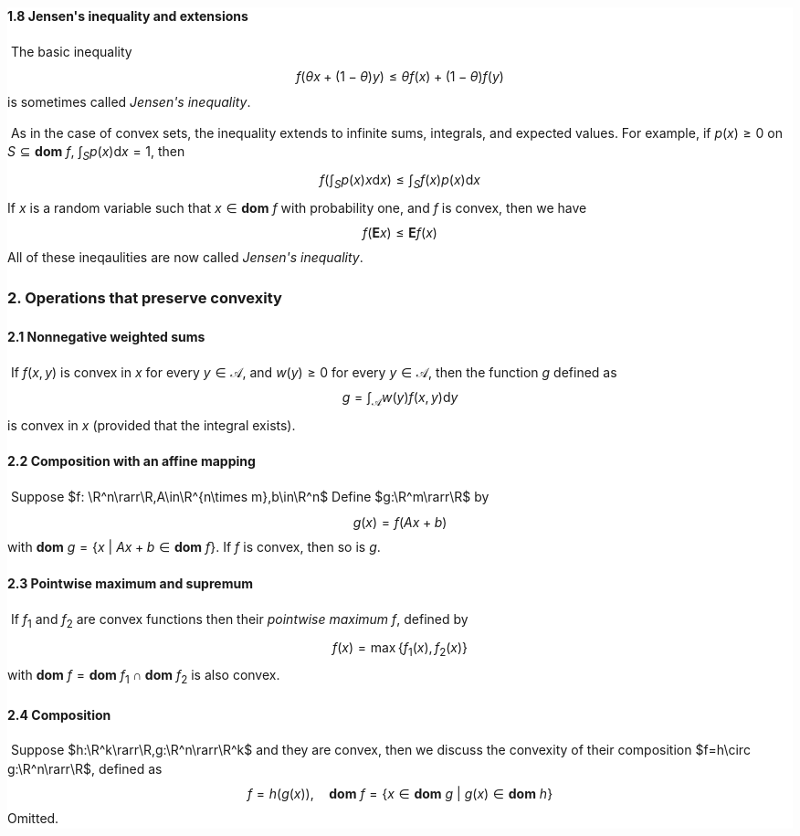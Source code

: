 #### 1.8 Jensen's inequality and extensions

​	The basic inequality 
$$
f(\theta x+(1-\theta)y) \le\theta f(x)+(1-\theta)f(y)
$$
is sometimes called *Jensen's inequality*. 

​	As in the case of convex sets, the inequality extends to infinite sums, integrals, and expected values. For example, if $p(x)\ge0$ on $S\subseteq\mathrm{\textbf{dom}}\ f$, $\int_Sp(x)\mathrm dx=1$, then
$$
f\left(\int_Sp(x)x\mathrm dx \right)\le\int_Sf(x)p(x)\mathrm dx
$$
​	If $x$ is a random variable such that $x\in\mathrm{\textbf{dom}}\ f$ with probability one, and $f$ is convex, then we have
$$
f(\mathrm{\textbf{E}}x)\le \mathrm{\textbf{E}}f(x)
$$
​	All of these ineqaulities are now called *Jensen's inequality*.

### 2. Operations that preserve convexity

#### 2.1 Nonnegative weighted sums

​	If $f(x,y)$ is convex in $x$ for every $y\in\mathcal A$, and $w(y)\ge0$ for every $y\in\mathcal A$, then the function $g$ defined as
$$
g = \int_{\mathcal A}w(y)f(x,y)\mathrm dy
$$
is convex in $x$ (provided that the integral exists).

#### 2.2 Composition with an affine mapping

​	Suppose $f: \R^n\rarr\R,A\in\R^{n\times m},b\in\R^n$ Define $g:\R^m\rarr\R$ by
$$
g(x)=f(Ax+b)
$$
with $\mathrm{\textbf{dom}}\ g=\{x\ |\ Ax+b\in\mathrm{\textbf{dom}}\ f\}$. If $f$ is convex, then so is $g$.

#### 2.3 Pointwise maximum and supremum

​	If $f_1$ and $f_2$ are convex functions then their *pointwise maximum* $f$, defined by
$$
f(x) = \max\{f_1(x),f_2(x)\}
$$
with $\mathrm{\textbf{dom}}\ f=\mathrm{\textbf{dom}}\ f_1\cap\mathrm{\textbf{dom}}\ f_2$ is also convex.

#### 2.4 Composition

​	Suppose $h:\R^k\rarr\R,g:\R^n\rarr\R^k$ and they are convex, then we discuss the convexity of their composition $f=h\circ g:\R^n\rarr\R$, defined as
$$
f = h(g(x)),\quad \mathrm{\textbf{dom}}\ f=\{x\in\mathrm{\textbf{dom}}\ g\ |\ g(x)\in\mathrm{\textbf{dom}}\ h\}
$$
Omitted.
